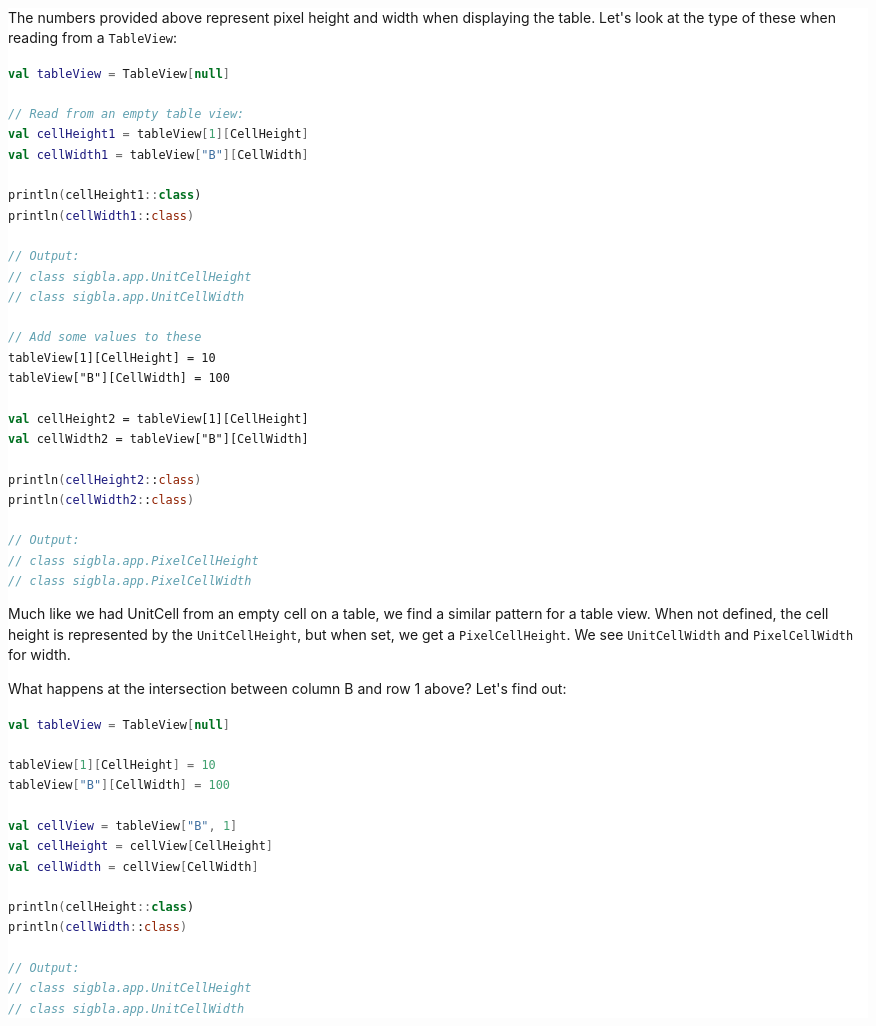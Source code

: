 The numbers provided above represent pixel height and width when displaying the table. Let's look at the type of these
when reading from a `TableView`:

``` kotlin
val tableView = TableView[null]

// Read from an empty table view:
val cellHeight1 = tableView[1][CellHeight]
val cellWidth1 = tableView["B"][CellWidth]

println(cellHeight1::class)
println(cellWidth1::class)

// Output:
// class sigbla.app.UnitCellHeight
// class sigbla.app.UnitCellWidth

// Add some values to these
tableView[1][CellHeight] = 10
tableView["B"][CellWidth] = 100

val cellHeight2 = tableView[1][CellHeight]
val cellWidth2 = tableView["B"][CellWidth]

println(cellHeight2::class)
println(cellWidth2::class)

// Output:
// class sigbla.app.PixelCellHeight
// class sigbla.app.PixelCellWidth
```

Much like we had UnitCell from an empty cell on a table, we find a similar pattern for a table view. When not defined,
the cell height is represented by the `UnitCellHeight`, but when set, we get a `PixelCellHeight`. We see `UnitCellWidth`
and `PixelCellWidth` for width.

What happens at the intersection between column B and row 1 above? Let's find out:

``` kotlin
val tableView = TableView[null]

tableView[1][CellHeight] = 10
tableView["B"][CellWidth] = 100

val cellView = tableView["B", 1]
val cellHeight = cellView[CellHeight]
val cellWidth = cellView[CellWidth]

println(cellHeight::class)
println(cellWidth::class)

// Output:
// class sigbla.app.UnitCellHeight
// class sigbla.app.UnitCellWidth
```

